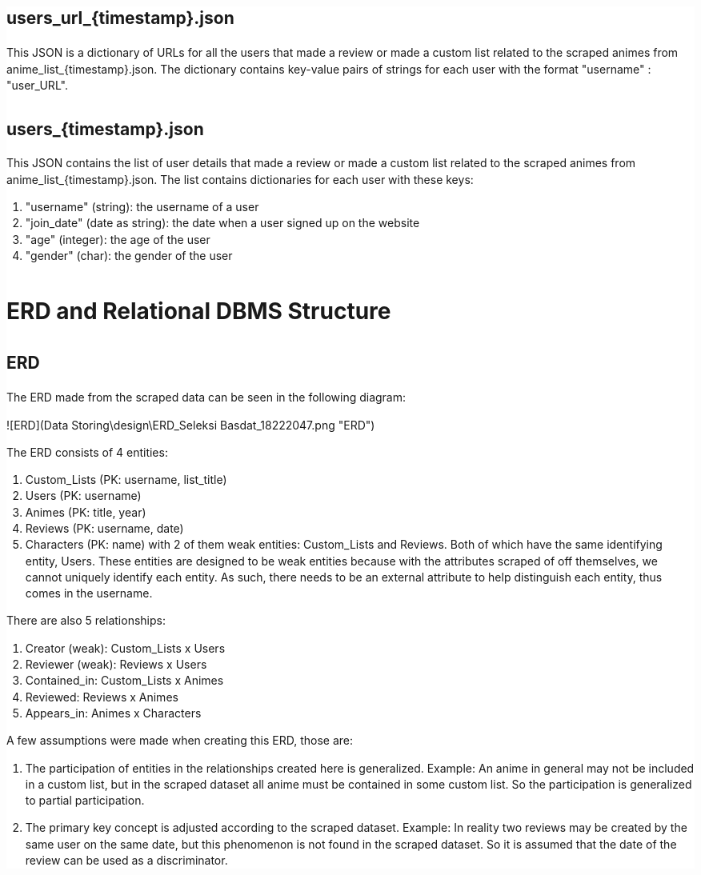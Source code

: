 ## users_url_{timestamp}.json
This JSON is a dictionary of URLs for all the users that made a review or made a custom list related to the scraped animes from anime_list_{timestamp}.json. The dictionary contains key-value pairs of strings for each user with the format "username" : "user_URL".

## users_{timestamp}.json
This JSON contains the list of user details that  made a review or made a custom list related to the scraped animes from anime_list_{timestamp}.json. The list contains dictionaries for each user with these keys:
1. "username" (string): the username of a user
2. "join_date" (date as string): the date when a user signed up on the website
3. "age" (integer): the age of the user
4. "gender" (char): the gender of the user

# ERD and Relational DBMS Structure
## ERD
The ERD made from the scraped data can be seen in the following diagram:


![ERD](Data Storing\design\ERD_Seleksi Basdat_18222047.png "ERD")


The ERD consists of 4 entities:
1. Custom_Lists (PK: username, list_title)
2. Users (PK: username)
3. Animes (PK: title, year)
4. Reviews (PK: username, date)
5. Characters (PK: name)
with 2 of them weak entities: Custom_Lists and Reviews. Both of which have the same identifying entity, Users. These entities are designed to be weak entities because with the attributes scraped of off themselves, we cannot uniquely identify each entity. As such, there needs to be an external attribute to help distinguish each entity, thus comes in the username. 


There are also 5 relationships:
1. Creator (weak): Custom_Lists x Users
2. Reviewer (weak): Reviews x Users
3. Contained_in: Custom_Lists x Animes
4. Reviewed: Reviews x Animes
5. Appears_in: Animes x Characters


A few assumptions were made when creating this ERD, those are:
1. The participation of entities in the relationships created here is generalized. Example: An anime in general may not be included in a custom list, but in the scraped dataset all anime must be contained in some custom list. So the participation is generalized to partial participation.

2. The primary key concept is adjusted according to the scraped dataset. Example: In reality two reviews may be created by the same user on the same date, but this phenomenon is not found in the scraped dataset. So it is assumed that the date of the review can be used as a discriminator.

